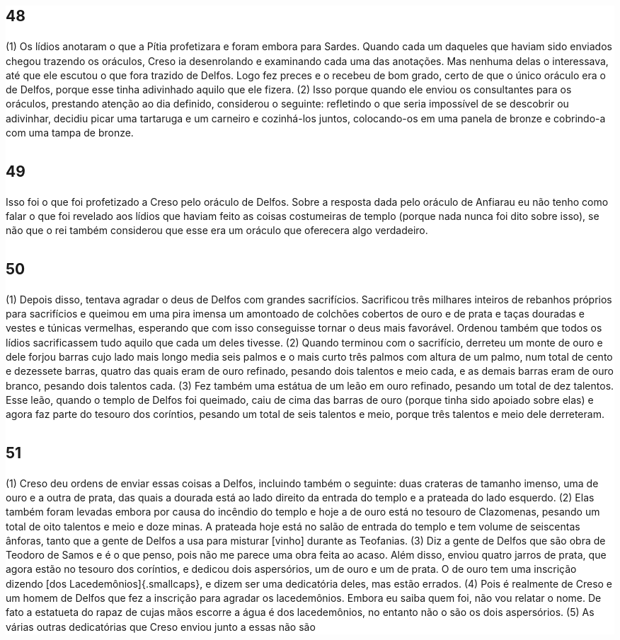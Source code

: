 ## 48
 (1) Os lídios anotaram o que a Pítia profetizara e foram embora
para Sardes. Quando cada um daqueles que haviam sido enviados chegou
trazendo os oráculos, Creso ia desenrolando e examinando cada uma das
anotações. Mas nenhuma delas o interessava, até que ele escutou o que
fora trazido de Delfos. Logo fez preces e o recebeu de bom grado, certo
de que o único oráculo era o de Delfos, porque esse tinha adivinhado
aquilo que ele fizera. (2) Isso porque quando ele enviou os consultantes
para os oráculos, prestando atenção ao dia definido, considerou o
seguinte: refletindo o que seria impossível de se descobrir ou
adivinhar, decidiu picar uma tartaruga e um carneiro e cozinhá-los
juntos, colocando-os em uma panela de bronze e cobrindo-a com uma tampa
de bronze.

## 49
 Isso foi o que foi profetizado a Creso pelo oráculo de Delfos.
Sobre a resposta dada pelo oráculo de Anfiarau eu não tenho como falar
o que foi revelado aos lídios que haviam feito as coisas costumeiras de
templo (porque nada nunca foi dito sobre isso), se não que o rei também
considerou que esse era um oráculo que oferecera algo verdadeiro.

## 50
 (1) Depois disso, tentava agradar o deus de Delfos com grandes
sacrifícios. Sacrificou três milhares inteiros de rebanhos próprios para
sacrifícios e queimou em uma pira imensa um amontoado de colchões
cobertos de ouro e de prata e taças douradas e vestes e túnicas
vermelhas, esperando que com isso conseguisse tornar o deus mais
favorável. Ordenou também que todos os lídios sacrificassem tudo aquilo
que cada um deles tivesse. (2) Quando terminou com o sacrifício,
derreteu um monte de ouro e dele forjou barras cujo lado mais longo
media seis palmos e o mais curto três palmos com altura de um palmo, num
total de cento e dezessete barras, quatro das quais eram de ouro
refinado, pesando dois talentos e meio cada, e as demais barras eram de
ouro branco, pesando dois talentos cada. (3) Fez também uma estátua de
um leão em ouro refinado, pesando um total de dez talentos. Esse leão,
quando o templo de Delfos foi queimado, caiu de cima das barras de ouro
(porque tinha sido apoiado sobre elas) e agora faz parte do tesouro dos
coríntios, pesando um total de seis talentos e meio, porque três
talentos e meio dele derreteram.

## 51
 (1) Creso deu ordens de enviar essas coisas a Delfos, incluindo
também o seguinte: duas crateras de tamanho imenso, uma de ouro e a
outra de prata, das quais a dourada está ao lado direito da entrada do
templo e a prateada do lado esquerdo. (2) Elas também foram levadas
embora por causa do incêndio do templo e hoje a de ouro está no tesouro
de Clazomenas, pesando um total de oito talentos e meio e doze minas. A
prateada hoje está no salão de entrada do templo e tem volume de
seiscentas ânforas, tanto que a gente de Delfos a usa para misturar
\[vinho\] durante as Teofanias. (3) Diz a gente de Delfos que são obra
de Teodoro de Samos e é o que penso, pois não me parece uma obra feita
ao acaso. Além disso, enviou quatro jarros de prata, que agora estão no
tesouro dos coríntios, e dedicou dois aspersórios, um de ouro e um de
prata. O de ouro tem uma inscrição dizendo [dos
Lacedemônios]{.smallcaps}, e dizem ser uma dedicatória deles, mas estão
errados. (4) Pois é realmente de Creso e um homem de Delfos que fez a
inscrição para agradar os lacedemônios. Embora eu saiba quem foi, não
vou relatar o nome. De fato a estatueta do rapaz de cujas mãos escorre a
água é dos lacedemônios, no entanto não o são os dois aspersórios. (5)
As várias outras dedicatórias que Creso enviou junto a essas não são